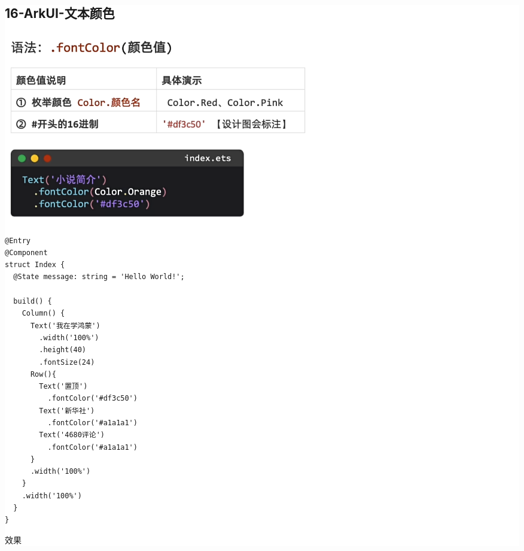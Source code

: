 ## 16-ArkUI-文本颜色

![QQ_1727968548441](./doc/assets/QQ_1727968548441.png)

```ets
@Entry
@Component
struct Index {
  @State message: string = 'Hello World!';

  build() {
    Column() {
      Text('我在学鸿蒙')
        .width('100%')
        .height(40)
        .fontSize(24)
      Row(){
        Text('置顶')
          .fontColor('#df3c50')
        Text('新华社')
          .fontColor('#a1a1a1')
        Text('4680评论')
          .fontColor('#a1a1a1')
      }
      .width('100%')
    }
    .width('100%')
  }
}
```

效果
